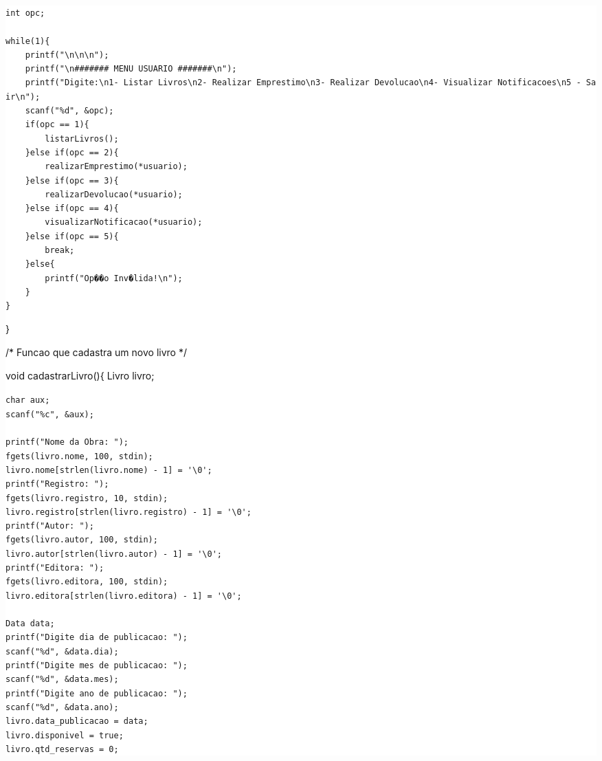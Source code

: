 	int opc;

	while(1){
		printf("\n\n\n");
		printf("\n####### MENU USUARIO #######\n");
		printf("Digite:\n1- Listar Livros\n2- Realizar Emprestimo\n3- Realizar Devolucao\n4- Visualizar Notificacoes\n5 - Sair\n");
		scanf("%d", &opc);
		if(opc == 1){
			listarLivros();
		}else if(opc == 2){
			realizarEmprestimo(*usuario);
		}else if(opc == 3){
			realizarDevolucao(*usuario);
		}else if(opc == 4){
			visualizarNotificacao(*usuario);
		}else if(opc == 5){
			break;
		}else{
			printf("Op��o Inv�lida!\n");
		}
	}


}

/*
Funcao que cadastra um novo livro
*/

void cadastrarLivro(){
	Livro livro;

	char aux;
	scanf("%c", &aux);

	printf("Nome da Obra: ");
	fgets(livro.nome, 100, stdin);
	livro.nome[strlen(livro.nome) - 1] = '\0';
	printf("Registro: ");
	fgets(livro.registro, 10, stdin);
	livro.registro[strlen(livro.registro) - 1] = '\0';
	printf("Autor: ");
	fgets(livro.autor, 100, stdin);
	livro.autor[strlen(livro.autor) - 1] = '\0';
	printf("Editora: ");
	fgets(livro.editora, 100, stdin);
	livro.editora[strlen(livro.editora) - 1] = '\0';

	Data data;
	printf("Digite dia de publicacao: ");
	scanf("%d", &data.dia);
	printf("Digite mes de publicacao: ");
	scanf("%d", &data.mes);
	printf("Digite ano de publicacao: ");
	scanf("%d", &data.ano);
	livro.data_publicacao = data;
	livro.disponivel = true;
	livro.qtd_reservas = 0;
